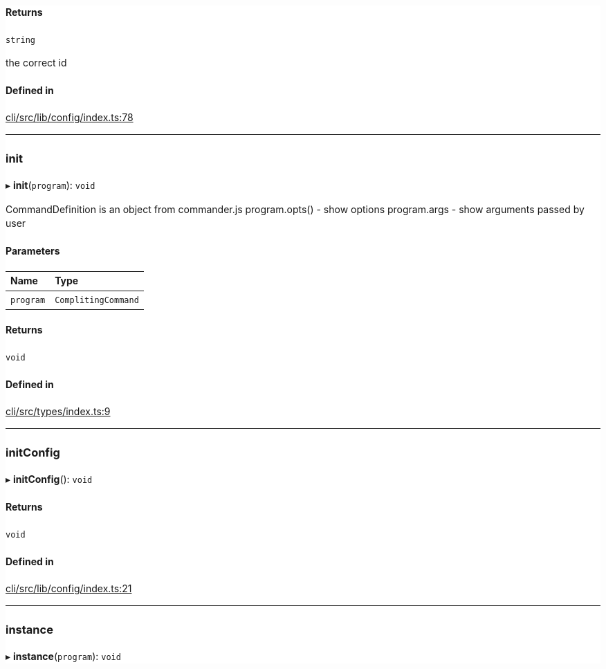 #### Returns

`string`

the correct id

#### Defined in

[cli/src/lib/config/index.ts:78](https://github.com/scramjetorg/transform-hub/blob/HEAD/packages/cli/src/lib/config/index.ts#L78)

___

### init

▸ **init**(`program`): `void`

CommandDefinition is an object from commander.js
program.opts() - show options
program.args - show arguments passed by user

#### Parameters

| Name | Type |
| :------ | :------ |
| `program` | `ComplitingCommand` |

#### Returns

`void`

#### Defined in

[cli/src/types/index.ts:9](https://github.com/scramjetorg/transform-hub/blob/HEAD/packages/cli/src/types/index.ts#L9)

___

### initConfig

▸ **initConfig**(): `void`

#### Returns

`void`

#### Defined in

[cli/src/lib/config/index.ts:21](https://github.com/scramjetorg/transform-hub/blob/HEAD/packages/cli/src/lib/config/index.ts#L21)

___

### instance

▸ **instance**(`program`): `void`
